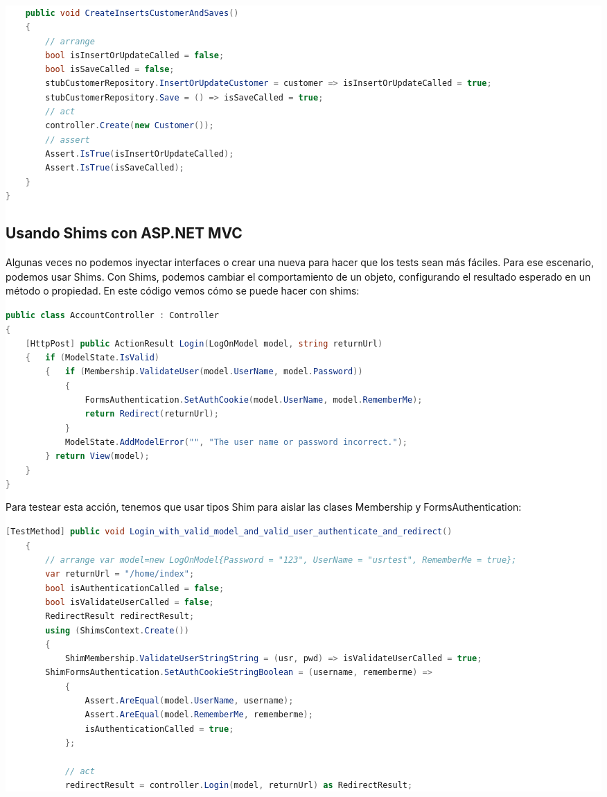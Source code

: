 ``` C#
    public void CreateInsertsCustomerAndSaves()
    {
        // arrange
        bool isInsertOrUpdateCalled = false;
        bool isSaveCalled = false;
        stubCustomerRepository.InsertOrUpdateCustomer = customer => isInsertOrUpdateCalled = true;
        stubCustomerRepository.Save = () => isSaveCalled = true;
        // act
        controller.Create(new Customer());
        // assert
        Assert.IsTrue(isInsertOrUpdateCalled);
        Assert.IsTrue(isSaveCalled);
    }
}
```

Usando Shims con ASP.NET MVC 
-----------------------------

Algunas veces no podemos inyectar interfaces o crear una nueva para
hacer que los tests sean más fáciles. Para ese escenario, podemos usar
Shims. Con Shims, podemos cambiar el comportamiento de un objeto,
configurando el resultado esperado en un método o propiedad. En este
código vemos cómo se puede hacer con shims:


``` C#
public class AccountController : Controller
{
    [HttpPost] public ActionResult Login(LogOnModel model, string returnUrl)
    {   if (ModelState.IsValid)
        {   if (Membership.ValidateUser(model.UserName, model.Password))
            {
                FormsAuthentication.SetAuthCookie(model.UserName, model.RememberMe);
                return Redirect(returnUrl);
            }
            ModelState.AddModelError("", "The user name or password incorrect.");
        } return View(model);
    } 
}
```

Para testear esta acción, tenemos que usar tipos Shim para aislar las
clases Membership y FormsAuthentication:

``` C#
[TestMethod] public void Login_with_valid_model_and_valid_user_authenticate_and_redirect()
    {
        // arrange var model=new LogOnModel{Password = "123", UserName = "usrtest", RememberMe = true};
        var returnUrl = "/home/index";
        bool isAuthenticationCalled = false;
        bool isValidateUserCalled = false;
        RedirectResult redirectResult;
        using (ShimsContext.Create())
        {
            ShimMembership.ValidateUserStringString = (usr, pwd) => isValidateUserCalled = true;
        ShimFormsAuthentication.SetAuthCookieStringBoolean = (username, rememberme) => 
            {
                Assert.AreEqual(model.UserName, username);
                Assert.AreEqual(model.RememberMe, rememberme);
                isAuthenticationCalled = true;
            };

            // act
            redirectResult = controller.Login(model, returnUrl) as RedirectResult;
```